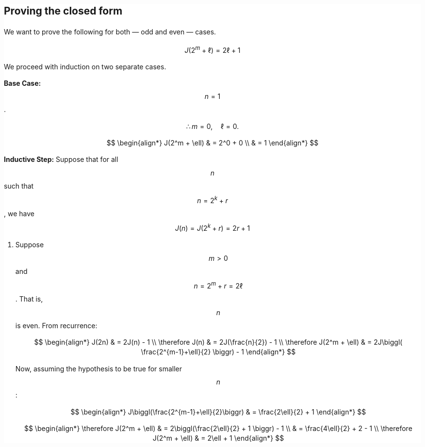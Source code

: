 ## Proving the closed form
We want to prove the following for both — odd and even — cases.

$$
\begin{equation}\label{josclosed}
  J(2^m + \ell) = 2\ell + 1
\end{equation}
$$

We proceed with induction on two separate cases.

**Base Case:** $$n=1$$.

$$
  \begin{equation*}
    \therefore m = 0 \text{,} \quad \ell = 0\text{.}
  \end{equation*}
$$

$$
  \begin{align*}
    J(2^m + \ell) & = 2^0 + 0 \\
                  & = 1
  \end{align*}
$$

**Inductive Step:** Suppose that for all $$n$$ such that $$n = 2^k + r$$, we have $$J(n) = J(2^k + r) = 2r + 1$$

1. Suppose $$m > 0$$ and $$n = 2^m + r = 2\ell$$. That is, $$n$$ is even.
   From recurrence:
   
   $$
    \begin{align*}
      J(2n) & = 2J(n) - 1 \\
      \therefore J(n) & = 2J(\frac{n}{2}) - 1 \\
	  \therefore J(2^m + \ell) & = 2J\biggl( \frac{2^{m-1}+\ell}{2} \biggr) - 1
    \end{align*}
   $$

   Now, assuming the hypothesis to be true for smaller $$n$$:
   
   $$
    \begin{align*}
      J\biggl(\frac{2^{m-1}+\ell}{2}\biggr) & = \frac{2\ell}{2} + 1
    \end{align*}
   $$
   
   $$
    \begin{align*}
      \therefore J(2^m + \ell) & = 2\biggl(\frac{2\ell}{2} + 1 \biggr) - 1 \\
                               & = \frac{4\ell}{2} + 2 - 1 \\
      \therefore J(2^m + \ell) & = 2\ell + 1
    \end{align*}
   $$
   